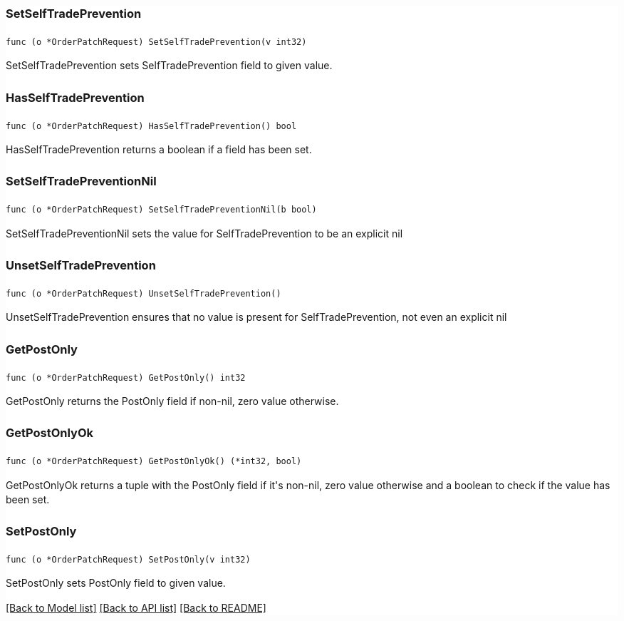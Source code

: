 ### SetSelfTradePrevention

`func (o *OrderPatchRequest) SetSelfTradePrevention(v int32)`

SetSelfTradePrevention sets SelfTradePrevention field to given value.

### HasSelfTradePrevention

`func (o *OrderPatchRequest) HasSelfTradePrevention() bool`

HasSelfTradePrevention returns a boolean if a field has been set.

### SetSelfTradePreventionNil

`func (o *OrderPatchRequest) SetSelfTradePreventionNil(b bool)`

 SetSelfTradePreventionNil sets the value for SelfTradePrevention to be an explicit nil

### UnsetSelfTradePrevention
`func (o *OrderPatchRequest) UnsetSelfTradePrevention()`

UnsetSelfTradePrevention ensures that no value is present for SelfTradePrevention, not even an explicit nil
### GetPostOnly

`func (o *OrderPatchRequest) GetPostOnly() int32`

GetPostOnly returns the PostOnly field if non-nil, zero value otherwise.

### GetPostOnlyOk

`func (o *OrderPatchRequest) GetPostOnlyOk() (*int32, bool)`

GetPostOnlyOk returns a tuple with the PostOnly field if it's non-nil, zero value otherwise
and a boolean to check if the value has been set.

### SetPostOnly

`func (o *OrderPatchRequest) SetPostOnly(v int32)`

SetPostOnly sets PostOnly field to given value.



[[Back to Model list]](../README.md#documentation-for-models) [[Back to API list]](../README.md#documentation-for-api-endpoints) [[Back to README]](../README.md)


